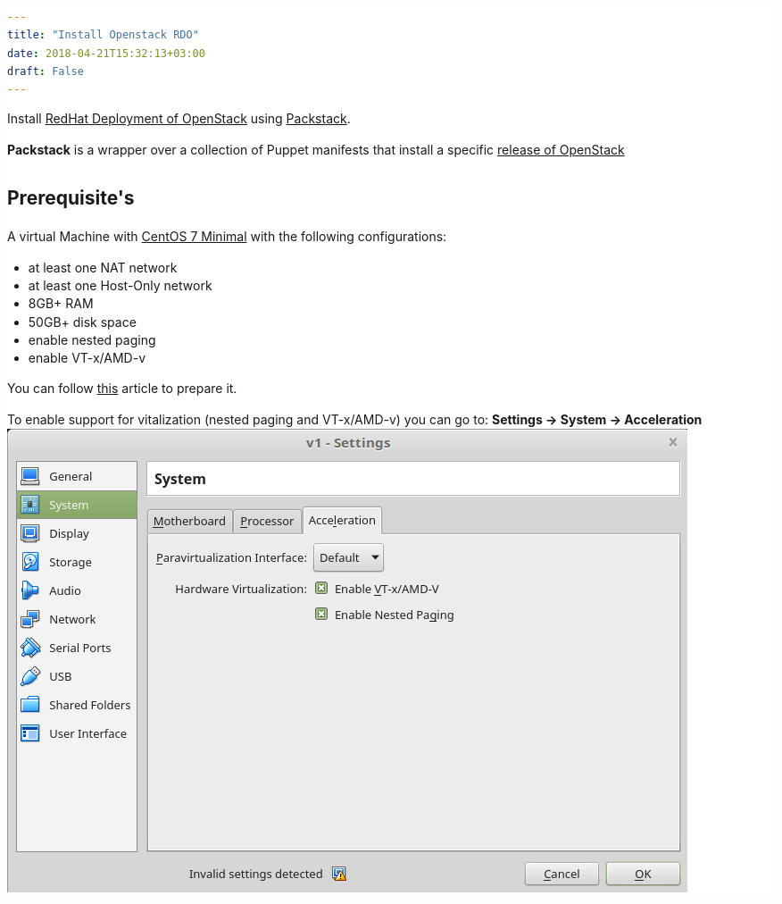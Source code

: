 ```yaml
---
title: "Install Openstack RDO"
date: 2018-04-21T15:32:13+03:00
draft: False
---
```

Install [RedHat Deployment of OpenStack](1) using [Packstack](2).

**Packstack** is a wrapper over a collection of Puppet manifests that install a specific [release of OpenStack](3)

## Prerequisite's 
A virtual Machine with [CentOS 7 Minimal](4) with the following configurations:

- at least one NAT network
- at least one Host-Only network
- 8GB+ RAM
- 50GB+ disk space
- enable nested paging
- enable VT-x/AMD-v

You can follow [this](5) article to prepare it.

To enable support for vitalization (nested paging and VT-x/AMD-v) you can go to:
**Settings ->  System -> Acceleration**
![Enable Virtualization Support VirtualBox](/img/install-openstack-rdo/01-virtualbox-enable-acceleration.png)
